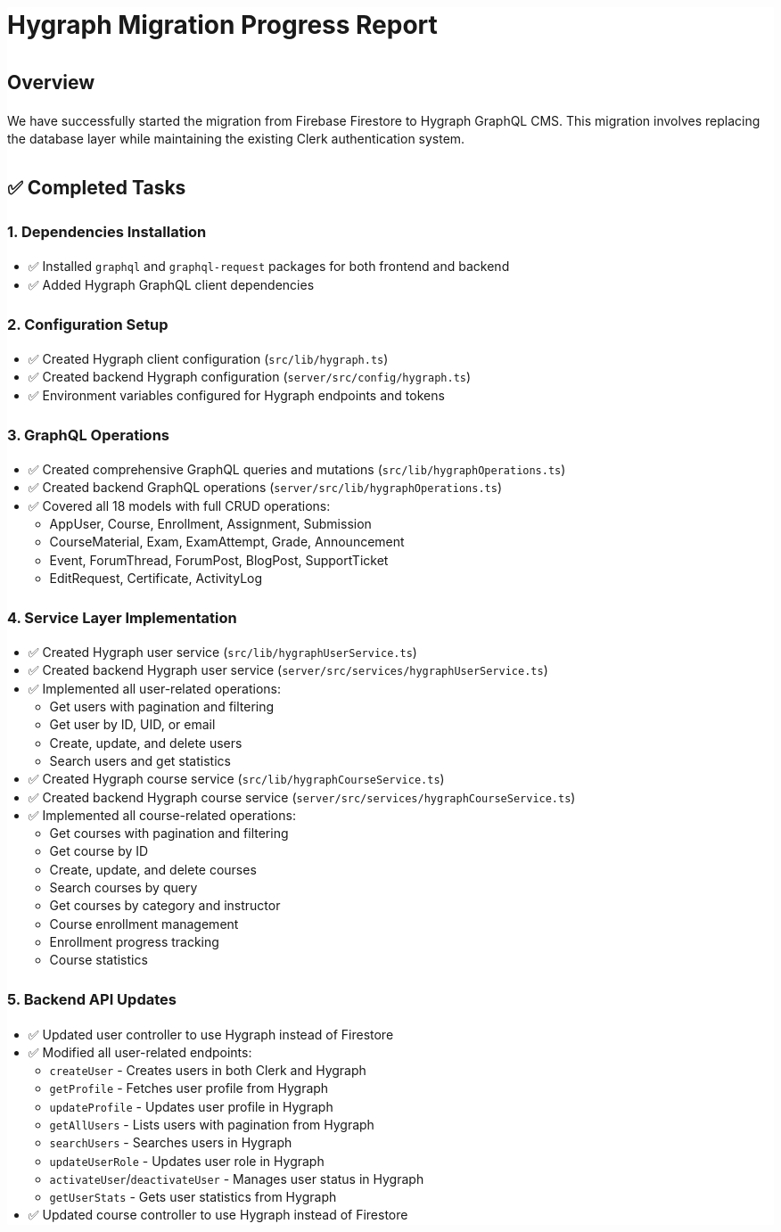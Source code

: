 # Hygraph Migration Progress Report

## Overview
We have successfully started the migration from Firebase Firestore to Hygraph GraphQL CMS. This migration involves replacing the database layer while maintaining the existing Clerk authentication system.

## ✅ Completed Tasks

### 1. Dependencies Installation
- ✅ Installed `graphql` and `graphql-request` packages for both frontend and backend
- ✅ Added Hygraph GraphQL client dependencies

### 2. Configuration Setup
- ✅ Created Hygraph client configuration (`src/lib/hygraph.ts`)
- ✅ Created backend Hygraph configuration (`server/src/config/hygraph.ts`)
- ✅ Environment variables configured for Hygraph endpoints and tokens

### 3. GraphQL Operations
- ✅ Created comprehensive GraphQL queries and mutations (`src/lib/hygraphOperations.ts`)
- ✅ Created backend GraphQL operations (`server/src/lib/hygraphOperations.ts`)
- ✅ Covered all 18 models with full CRUD operations:
  - AppUser, Course, Enrollment, Assignment, Submission
  - CourseMaterial, Exam, ExamAttempt, Grade, Announcement
  - Event, ForumThread, ForumPost, BlogPost, SupportTicket
  - EditRequest, Certificate, ActivityLog

### 4. Service Layer Implementation
- ✅ Created Hygraph user service (`src/lib/hygraphUserService.ts`)
- ✅ Created backend Hygraph user service (`server/src/services/hygraphUserService.ts`)
- ✅ Implemented all user-related operations:
  - Get users with pagination and filtering
  - Get user by ID, UID, or email
  - Create, update, and delete users
  - Search users and get statistics
- ✅ Created Hygraph course service (`src/lib/hygraphCourseService.ts`)
- ✅ Created backend Hygraph course service (`server/src/services/hygraphCourseService.ts`)
- ✅ Implemented all course-related operations:
  - Get courses with pagination and filtering
  - Get course by ID
  - Create, update, and delete courses
  - Search courses by query
  - Get courses by category and instructor
  - Course enrollment management
  - Enrollment progress tracking
  - Course statistics

### 5. Backend API Updates
- ✅ Updated user controller to use Hygraph instead of Firestore
- ✅ Modified all user-related endpoints:
  - `createUser` - Creates users in both Clerk and Hygraph
  - `getProfile` - Fetches user profile from Hygraph
  - `updateProfile` - Updates user profile in Hygraph
  - `getAllUsers` - Lists users with pagination from Hygraph
  - `searchUsers` - Searches users in Hygraph
  - `updateUserRole` - Updates user role in Hygraph
  - `activateUser`/`deactivateUser` - Manages user status in Hygraph
  - `getUserStats` - Gets user statistics from Hygraph
- ✅ Updated course controller to use Hygraph instead of Firestore